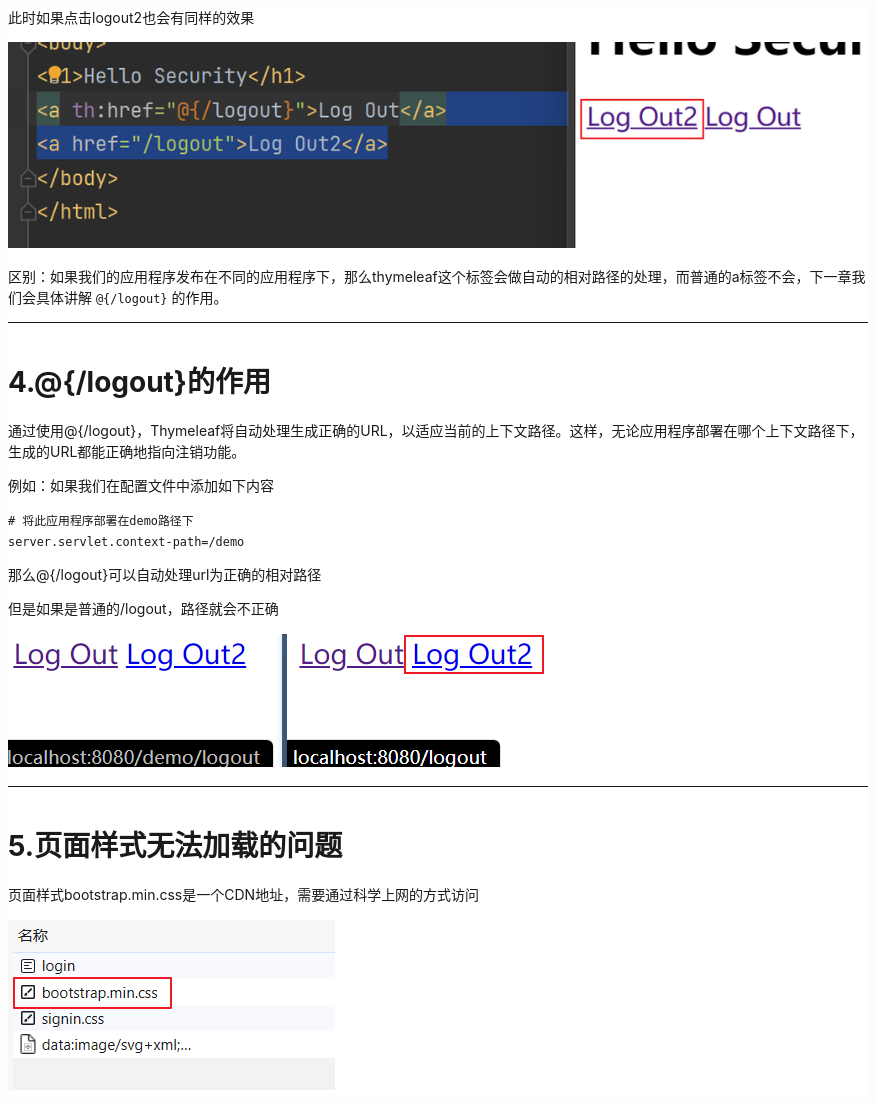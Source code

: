 此时如果点击logout2也会有同样的效果

![image-20240306105124570](assets/image-20240306105124570.png)

区别：如果我们的应用程序发布在不同的应用程序下，那么thymeleaf这个标签会做自动的相对路径的处理，而普通的a标签不会，下一章我们会具体讲解 `@{/logout}` 的作用。

----

# 4.@{/logout}的作用

通过使用@{/logout}，Thymeleaf将自动处理生成正确的URL，以适应当前的上下文路径。这样，无论应用程序部署在哪个上下文路径下，生成的URL都能正确地指向注销功能。

例如：如果我们在配置文件中添加如下内容

```properties
# 将此应用程序部署在demo路径下
server.servlet.context-path=/demo
```

那么@{/logout}可以自动处理url为正确的相对路径

但是如果是普通的/logout，路径就会不正确

![image-20240306105553915](assets/image-20240306105553915.png)

---

# 5.页面样式无法加载的问题

页面样式bootstrap.min.css是一个CDN地址，需要通过科学上网的方式访问

![image-20231130152247055](assets/image-20231130152247055.png)
